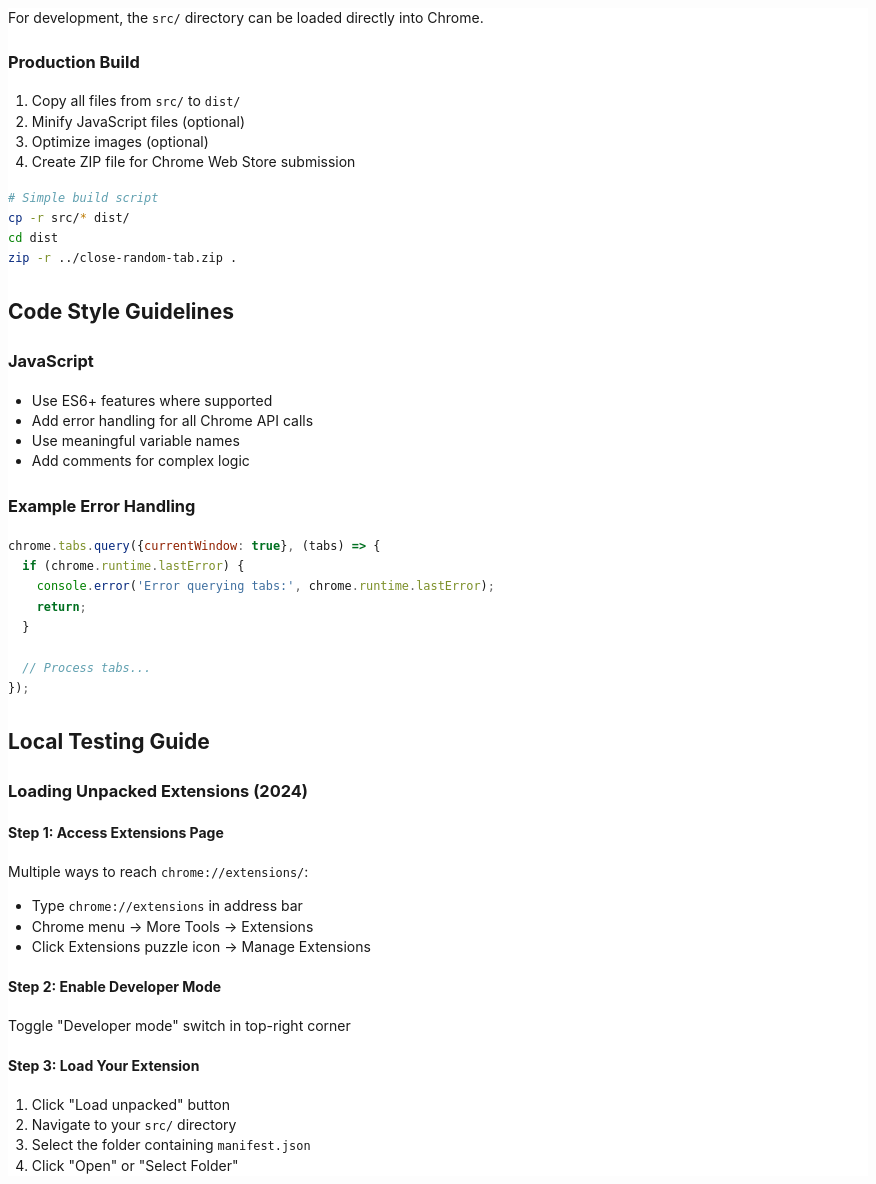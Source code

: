 For development, the `src/` directory can be loaded directly into Chrome.

### Production Build

1. Copy all files from `src/` to `dist/`
2. Minify JavaScript files (optional)
3. Optimize images (optional)
4. Create ZIP file for Chrome Web Store submission

```bash
# Simple build script
cp -r src/* dist/
cd dist
zip -r ../close-random-tab.zip .
```

## Code Style Guidelines

### JavaScript

- Use ES6+ features where supported
- Add error handling for all Chrome API calls
- Use meaningful variable names
- Add comments for complex logic

### Example Error Handling

```javascript
chrome.tabs.query({currentWindow: true}, (tabs) => {
  if (chrome.runtime.lastError) {
    console.error('Error querying tabs:', chrome.runtime.lastError);
    return;
  }
  
  // Process tabs...
});
```

## Local Testing Guide

### Loading Unpacked Extensions (2024)

#### Step 1: Access Extensions Page
Multiple ways to reach `chrome://extensions/`:
- Type `chrome://extensions` in address bar
- Chrome menu → More Tools → Extensions
- Click Extensions puzzle icon → Manage Extensions

#### Step 2: Enable Developer Mode
Toggle "Developer mode" switch in top-right corner

#### Step 3: Load Your Extension
1. Click "Load unpacked" button
2. Navigate to your `src/` directory
3. Select the folder containing `manifest.json`
4. Click "Open" or "Select Folder"
